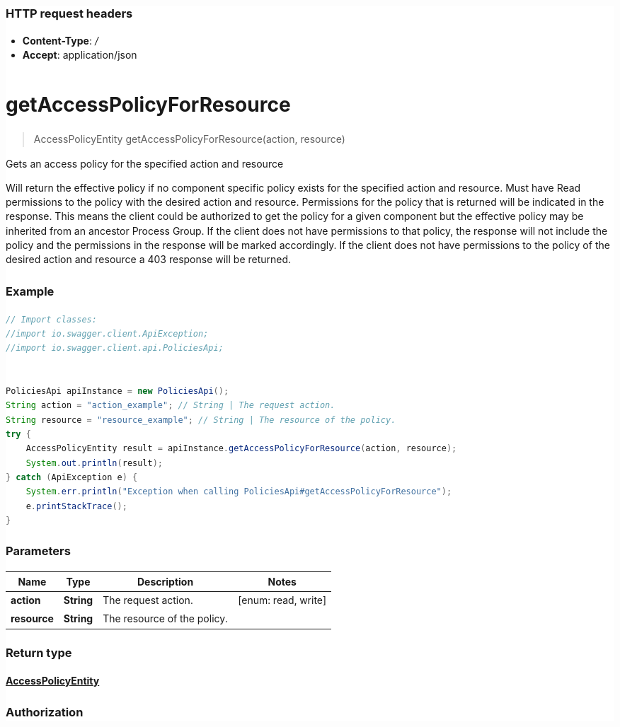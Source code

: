 ### HTTP request headers

 - **Content-Type**: *_/_*
 - **Accept**: application/json

<a name="getAccessPolicyForResource"></a>
# **getAccessPolicyForResource**
> AccessPolicyEntity getAccessPolicyForResource(action, resource)

Gets an access policy for the specified action and resource

Will return the effective policy if no component specific policy exists for the specified action and resource. Must have Read permissions to the policy with the desired action and resource. Permissions for the policy that is returned will be indicated in the response. This means the client could be authorized to get the policy for a given component but the effective policy may be inherited from an ancestor Process Group. If the client does not have permissions to that policy, the response will not include the policy and the permissions in the response will be marked accordingly. If the client does not have permissions to the policy of the desired action and resource a 403 response will be returned.

### Example
```java
// Import classes:
//import io.swagger.client.ApiException;
//import io.swagger.client.api.PoliciesApi;


PoliciesApi apiInstance = new PoliciesApi();
String action = "action_example"; // String | The request action.
String resource = "resource_example"; // String | The resource of the policy.
try {
    AccessPolicyEntity result = apiInstance.getAccessPolicyForResource(action, resource);
    System.out.println(result);
} catch (ApiException e) {
    System.err.println("Exception when calling PoliciesApi#getAccessPolicyForResource");
    e.printStackTrace();
}
```

### Parameters

Name | Type | Description  | Notes
------------- | ------------- | ------------- | -------------
 **action** | **String**| The request action. | [enum: read, write]
 **resource** | **String**| The resource of the policy. |

### Return type

[**AccessPolicyEntity**](AccessPolicyEntity.md)

### Authorization
